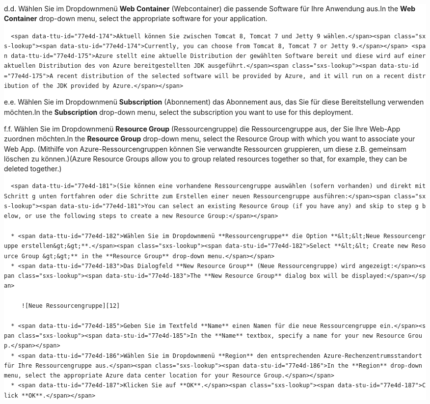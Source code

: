    <span data-ttu-id="77e4d-172">d.</span><span class="sxs-lookup"><span data-stu-id="77e4d-172">d.</span></span> <span data-ttu-id="77e4d-173">Wählen Sie im Dropdownmenü **Web Container** (Webcontainer) die passende Software für Ihre Anwendung aus.</span><span class="sxs-lookup"><span data-stu-id="77e4d-173">In the **Web Container** drop-down menu, select the appropriate software for your application.</span></span>
      
      <span data-ttu-id="77e4d-174">Aktuell können Sie zwischen Tomcat 8, Tomcat 7 und Jetty 9 wählen.</span><span class="sxs-lookup"><span data-stu-id="77e4d-174">Currently, you can choose from Tomcat 8, Tomcat 7 or Jetty 9.</span></span> <span data-ttu-id="77e4d-175">Azure stellt eine aktuelle Distribution der gewählten Software bereit und diese wird auf einer aktuellen Distribution des von Azure bereitgestellten JDK ausgeführt.</span><span class="sxs-lookup"><span data-stu-id="77e4d-175">A recent distribution of the selected software will be provided by Azure, and it will run on a recent distribution of the JDK provided by Azure.</span></span>

   <span data-ttu-id="77e4d-176">e.</span><span class="sxs-lookup"><span data-stu-id="77e4d-176">e.</span></span> <span data-ttu-id="77e4d-177">Wählen Sie im Dropdownmenü **Subscription** (Abonnement) das Abonnement aus, das Sie für diese Bereitstellung verwenden möchten.</span><span class="sxs-lookup"><span data-stu-id="77e4d-177">In the **Subscription** drop-down menu, select the subscription you want to use for this deployment.</span></span>

   <span data-ttu-id="77e4d-178">f.</span><span class="sxs-lookup"><span data-stu-id="77e4d-178">f.</span></span> <span data-ttu-id="77e4d-179">Wählen Sie im Dropdownmenü **Resource Group** (Ressourcengruppe) die Ressourcengruppe aus, der Sie Ihre Web-App zuordnen möchten.</span><span class="sxs-lookup"><span data-stu-id="77e4d-179">In the **Resource Group** drop-down menu, select the Resource Group with which you want to associate your Web App.</span></span> <span data-ttu-id="77e4d-180">(Mithilfe von Azure-Ressourcengruppen können Sie verwandte Ressourcen gruppieren, um diese z.B. gemeinsam löschen zu können.)</span><span class="sxs-lookup"><span data-stu-id="77e4d-180">(Azure Resource Groups allow you to group related resources together so that, for example, they can be deleted together.)</span></span>
      
      <span data-ttu-id="77e4d-181">(Sie können eine vorhandene Ressourcengruppe auswählen (sofern vorhanden) und direkt mit Schritt g unten fortfahren oder die Schritte zum Erstellen einer neuen Ressourcengruppe ausführen:</span><span class="sxs-lookup"><span data-stu-id="77e4d-181">You can select an existing Resource Group (if you have any) and skip to step g below, or use the following steps to create a new Resource Group:</span></span>
      
      * <span data-ttu-id="77e4d-182">Wählen Sie im Dropdownmenü **Ressourcengruppe** die Option **&lt;&lt;Neue Ressourcengruppe erstellen&gt;&gt;**.</span><span class="sxs-lookup"><span data-stu-id="77e4d-182">Select **&lt;&lt; Create new Resource Group &gt;&gt;** in the **Resource Group** drop-down menu.</span></span>
      * <span data-ttu-id="77e4d-183">Das Dialogfeld **New Resource Group** (Neue Ressourcengruppe) wird angezeigt:</span><span class="sxs-lookup"><span data-stu-id="77e4d-183">The **New Resource Group** dialog box will be displayed:</span></span>
        
         ![Neue Ressourcengruppe][12]

      * <span data-ttu-id="77e4d-185">Geben Sie im Textfeld **Name** einen Namen für die neue Ressourcengruppe ein.</span><span class="sxs-lookup"><span data-stu-id="77e4d-185">In the **Name** textbox, specify a name for your new Resource Group.</span></span>
      * <span data-ttu-id="77e4d-186">Wählen Sie im Dropdownmenü **Region** den entsprechenden Azure-Rechenzentrumsstandort für Ihre Ressourcengruppe aus.</span><span class="sxs-lookup"><span data-stu-id="77e4d-186">In the **Region** drop-down menu, select the appropriate Azure data center location for your Resource Group.</span></span>
      * <span data-ttu-id="77e4d-187">Klicken Sie auf **OK**.</span><span class="sxs-lookup"><span data-stu-id="77e4d-187">Click **OK**.</span></span>


[Azure-Toolkit für IntelliJ]: azure-toolkit-for-intellij.md
[Azure Toolkit for IntelliJ]: azure-toolkit-for-intellij.md
[Azure-Toolkit für Eclipse]: ../eclipse/azure-toolkit-for-eclipse.md
[Azure Toolkit for Eclipse]: ../eclipse/azure-toolkit-for-eclipse.md
[eclipse-hello-world]: ../eclipse/azure-toolkit-for-eclipse-create-hello-world-web-app.md
[Web-Apps – Übersicht]: /azure/app-service/app-service-web-overview
[Web Apps Overview]: /azure/app-service/app-service-web-overview
[Apache Tomcat]: http://tomcat.apache.org/
[Jetty]: http://www.eclipse.org/jetty/
[Updated Version]: azure-toolkit-for-intellij-create-hello-world-web-app.md
[intelliJ-sign-in-instructions]: azure-toolkit-for-intellij-sign-in-instructions.md
[01]: ./media/azure-toolkit-for-intellij-create-hello-world-web-app-legacy-version/01-Web-Page.png
[02]: ./media/azure-toolkit-for-intellij-create-hello-world-web-app-legacy-version/02-File-New-Project.png
[03a]: ./media/azure-toolkit-for-intellij-create-hello-world-web-app-legacy-version/03-New-Project-Dialog.png
[03b]: ./media/azure-toolkit-for-intellij-create-hello-world-web-app-legacy-version/03-New-Project-SDK-Dialog.png
[04]: ./media/azure-toolkit-for-intellij-create-hello-world-web-app-legacy-version/04-New-Project-Dialog.png
[05a]: ./media/azure-toolkit-for-intellij-create-hello-world-web-app-legacy-version/05-Open-Module-Settings.png
[05b]: ./media/azure-toolkit-for-intellij-create-hello-world-web-app-legacy-version/05-Project-Structure-Dialog.png
[05c]: ./media/azure-toolkit-for-intellij-create-hello-world-web-app-legacy-version/05-Open-Index-Page.png
[06]: ./media/azure-toolkit-for-intellij-create-hello-world-web-app-legacy-version/06-Azure-Publish-Context-Menu.png
[07]: ./media/azure-toolkit-for-intellij-create-hello-world-web-app-legacy-version/07-Azure-Log-In-Dialog.png
[08]: ./media/azure-toolkit-for-intellij-create-hello-world-web-app-legacy-version/08-Manage-Subscriptions.png
[09]: ./media/azure-toolkit-for-intellij-create-hello-world-web-app-legacy-version/09-App-Containers.png
[10]: ./media/azure-toolkit-for-intellij-create-hello-world-web-app-legacy-version/10-Add-App-Container.png
[11a]: ./media/azure-toolkit-for-intellij-create-hello-world-web-app-legacy-version/11-New-App-Container.png
[11b]: ./media/azure-toolkit-for-intellij-create-hello-world-web-app-legacy-version/11-New-App-Container-JDK-Tab.png
[12]: ./media/azure-toolkit-for-intellij-create-hello-world-web-app-legacy-version/12-New-Resource-Group.png
[13]: ./media/azure-toolkit-for-intellij-create-hello-world-web-app-legacy-version/13-New-App-Service-Plan.png
[14]: ./media/azure-toolkit-for-intellij-create-hello-world-web-app-legacy-version/14-New-App-Container.png
[15]: ./media/azure-toolkit-for-intellij-create-hello-world-web-app-legacy-version/15-Deploy-To-Azure.png
[16]: ./media/azure-toolkit-for-intellij-create-hello-world-web-app-legacy-version/16-Progress-Indicator.png
[17]: ./media/azure-toolkit-for-intellij-create-hello-world-web-app-legacy-version/17-Browse-Web-App.png
[18]: ./media/azure-toolkit-for-intellij-create-hello-world-web-app-legacy-version/18-Stop-Web-App.png
